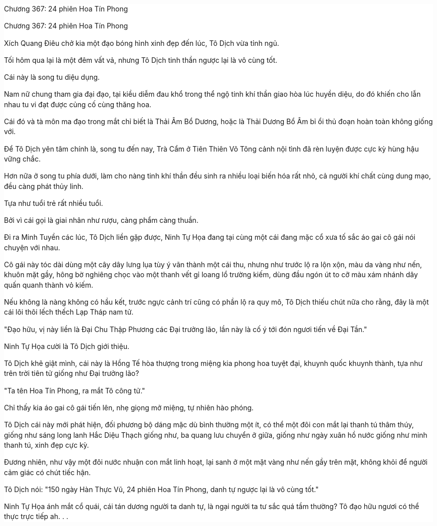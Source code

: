 




Chương 367: 24 phiên Hoa Tín Phong


Chương 367: 24 phiên Hoa Tín Phong

Xích Quang Điêu chở kia một đạo bóng hình xinh đẹp đến lúc, Tô Dịch vừa tỉnh ngủ.

Tối hôm qua lại là một đêm vất vả, nhưng Tô Dịch tinh thần ngược lại là vô cùng tốt.

Cái này là song tu diệu dụng.

Nam nữ chung tham gia đại đạo, tại kiều diễm đau khổ trong thể ngộ tinh khí thần giao hòa lúc huyền diệu, do đó khiến cho lẫn nhau tu vi đạt được củng cố cùng thăng hoa.

Cái đó và tà môn ma đạo trong mắt chỉ biết là Thải Âm Bổ Dương, hoặc là Thải Dương Bổ Âm bỉ ổi thủ đoạn hoàn toàn không giống với.

Để Tô Dịch yên tâm chính là, song tu đến nay, Trà Cẩm ở Tiên Thiên Võ Tông cảnh nội tình đã rèn luyện được cực kỳ hùng hậu vững chắc.

Hơn nữa ở song tu phía dưới, làm cho nàng tinh khí thần đều sinh ra nhiều loại biến hóa rất nhỏ, cả người khí chất cùng dung mạo, đều càng phát thủy linh.

Tựa như tuổi trẻ rất nhiều tuổi.

Bởi vì cái gọi là giai nhân như rượu, càng phẩm càng thuần.

Đi ra Minh Tuyền các lúc, Tô Dịch liền gặp được, Ninh Tự Họa đang tại cùng một cái đang mặc cổ xưa tố sắc áo gai cô gái nói chuyện với nhau.

Cô gái này tóc dài dùng một cây dây lưng lụa tùy ý vãn thành một cái thu, nhưng như trước lộ ra lộn xộn, màu da vàng như nến, khuôn mặt gầy, hông bờ nghiêng chọc vào một thanh vết gỉ loang lổ trường kiếm, dùng đầu ngón út to cỡ màu xám nhánh dây quấn quanh thành vỏ kiếm.

Nếu không là nàng không có hầu kết, trước ngực cảnh trí cũng có phần lộ ra quy mô, Tô Dịch thiếu chút nữa cho rằng, đây là một cái lôi thôi lếch thếch Lạp Tháp nam tử.

"Đạo hữu, vị này liền là Đại Chu Thập Phương các Đại trưởng lão, lần này là cố ý tới đón ngươi tiến về Đại Tần."

Ninh Tự Họa cười là Tô Dịch giới thiệu.

Tô Dịch khẽ giật mình, cái này là Hồng Tế hòa thượng trong miệng kia phong hoa tuyệt đại, khuynh quốc khuynh thành, tựa như trên trời tiên tử giống như Đại trưởng lão?

"Ta tên Hoa Tín Phong, ra mắt Tô công tử."

Chỉ thấy kia áo gai cô gái tiến lên, nhẹ giọng mở miệng, tự nhiên hào phóng.

Tô Dịch cái này mới phát hiện, đối phương bộ dáng mặc dù bình thường một ít, có thể một đôi con mắt lại thanh tú thâm thúy, giống như sáng long lanh Hắc Diệu Thạch giống như, ba quang lưu chuyển ở giữa, giống như ngày xuân hồ nước giống như minh thanh tú, xinh đẹp cực kỳ.

Đương nhiên, như vậy một đôi nước nhuận con mắt linh hoạt, lại sanh ở một mặt vàng như nến gầy trên mặt, không khỏi để người cảm giác có chút tiếc hận.

Tô Dịch nói: "150 ngày Hàn Thực Vũ, 24 phiên Hoa Tín Phong, danh tự ngược lại là vô cùng tốt."

Ninh Tự Họa ánh mắt cổ quái, cái tán dương người ta danh tự, là ngại người ta tư sắc quá tầm thường? Tô đạo hữu ngươi có thể thực trực tiếp ah. . .
